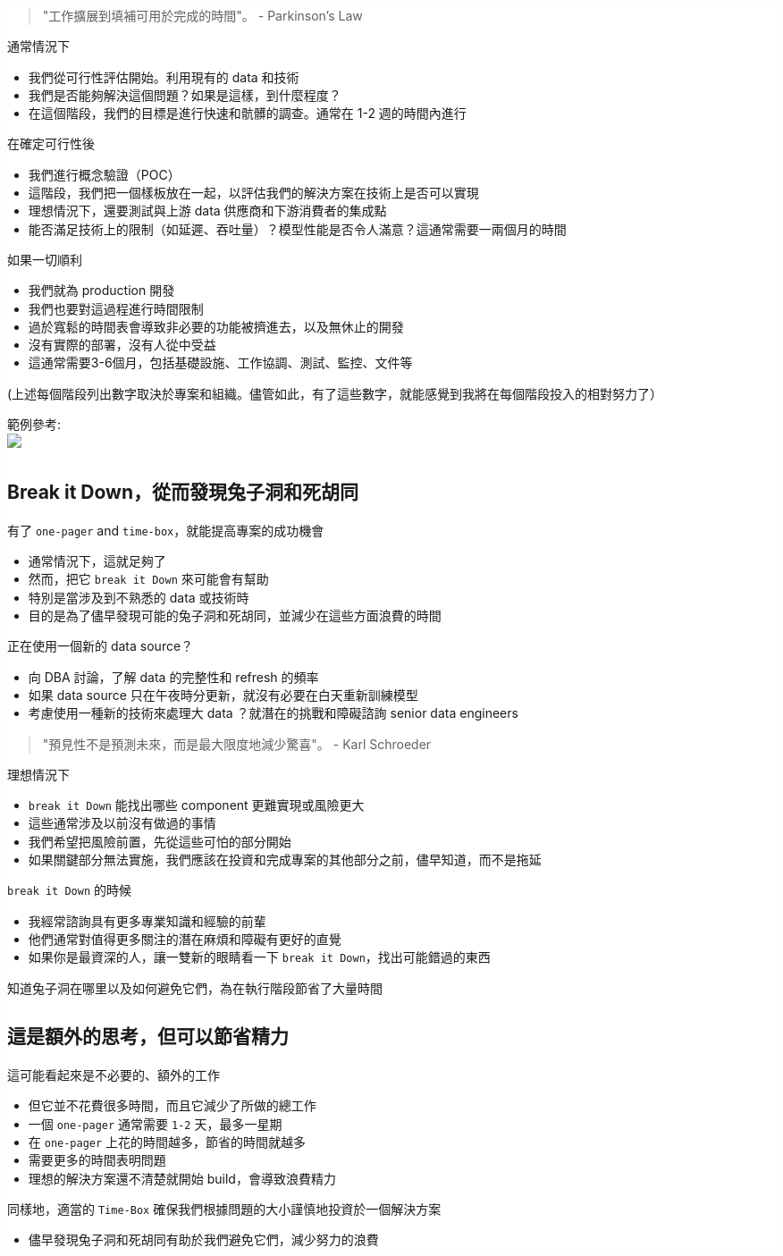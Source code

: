 > "工作擴展到填補可用於完成的時間"。 - Parkinson’s Law

通常情況下
- 我們從可行性評估開始。利用現有的 data 和技術
- 我們是否能夠解決這個問題？如果是這樣，到什麼程度？
- 在這個階段，我們的目標是進行快速和骯髒的調查。通常在 1-2 週的時間內進行

在確定可行性後
- 我們進行概念驗證（POC）
- 這階段，我們把一個樣板放在一起，以評估我們的解決方案在技術上是否可以實現
- 理想情況下，還要測試與上游 data 供應商和下游消費者的集成點
- 能否滿足技術上的限制（如延遲、吞吐量）？模型性能是否令人滿意？這通常需要一兩個月的時間

如果一切順利
- 我們就為 production 開發
- 我們也要對這過程進行時間限制
- 過於寬鬆的時間表會導致非必要的功能被擠進去，以及無休止的開發
- 沒有實際的部署，沒有人從中受益
- 這通常需要3-6個月，包括基礎設施、工作協調、測試、監控、文件等

(上述每個階段列出數字取決於專案和組織。儘管如此，有了這些數字，就能感覺到我將在每個階段投入的相對努力了）  

範例參考:  
![](https://eugeneyan.com/assets/time-boxed-iterations.jpg)  


## Break it Down，從而發現兔子洞和死胡同
有了 `one-pager` and `time-box`，就能提高專案的成功機會
- 通常情況下，這就足夠了
- 然而，把它 `break it Down` 來可能會有幫助
- 特別是當涉及到不熟悉的 data 或技術時
- 目的是為了儘早發現可能的兔子洞和死胡同，並減少在這些方面浪費的時間

正在使用一個新的 data source？
- 向 DBA 討論，了解 data 的完整性和 refresh 的頻率
- 如果 data source 只在午夜時分更新，就沒有必要在白天重新訓練模型
- 考慮使用一種新的技術來處理大 data ？就潛在的挑戰和障礙諮詢 senior data engineers

> "預見性不是預測未來，而是最大限度地減少驚喜"。 - Karl Schroeder

理想情況下
- `break it Down` 能找出哪些 component 更難實現或風險更大
- 這些通常涉及以前沒有做過的事情
- 我們希望把風險前置，先從這些可怕的部分開始
- 如果關鍵部分無法實施，我們應該在投資和完成專案的其他部分之前，儘早知道，而不是拖延

`break it Down` 的時候
- 我經常諮詢具有更多專業知識和經驗的前輩
- 他們通常對值得更多關注的潛在麻煩和障礙有更好的直覺
- 如果你是最資深的人，讓一雙新的眼睛看一下 `break it Down`，找出可能錯過的東西

知道兔子洞在哪里以及如何避免它們，為在執行階段節省了大量時間

## 這是額外的思考，但可以節省精力
這可能看起來是不必要的、額外的工作
- 但它並不花費很多時間，而且它減少了所做的總工作
- 一個 `one-pager` 通常需要 `1-2` 天，最多一星期
- 在 `one-pager` 上花的時間越多，節省的時間就越多
- 需要更多的時間表明問題
- 理想的解決方案還不清楚就開始 build，會導致浪費精力

同樣地，適當的 `Time-Box` 確保我們根據問題的大小謹慎地投資於一個解決方案
- 儘早發現兔子洞和死胡同有助於我們避免它們，減少努力的浪費

